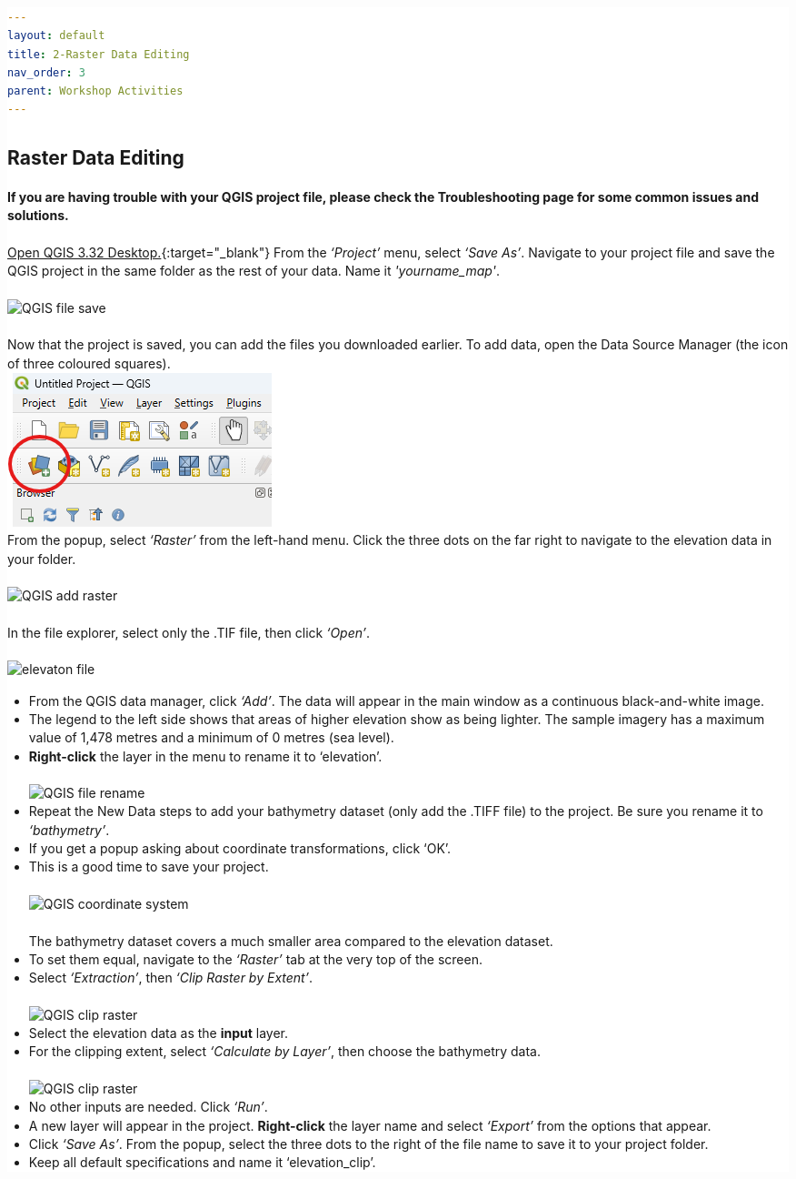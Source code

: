 ```yaml
---
layout: default
title: 2-Raster Data Editing
nav_order: 3
parent: Workshop Activities
---
```


## Raster Data Editing
**If you are having trouble with your QGIS project file, please check the Troubleshooting page for some common issues and solutions.**<br>
<br> [Open QGIS 3.32 Desktop.](https://qgis.org/download/){:target="_blank"} From the *‘Project’* menu, select *‘Save As’*. Navigate to your project file and save the QGIS project in the same folder as the rest of your data. Name it *'yourname_map'*.<br>
<br><img src="images/q_save.png" style="width:450px;" alt="QGIS file save"><br>
<br>Now that the project is saved, you can add the files you downloaded earlier. To add data, open the Data Source Manager (the icon of three coloured squares).<br>
<img src="images/add.png" style="width:=450px;" alt="QGIS add raster"><br>
From the popup, select *‘Raster’* from the left-hand menu. Click the three dots on the far right to navigate to the elevation data in your folder. <br>
<br><img src="images/raster_add.png" style="width:=450px;" alt="QGIS add raster"><br>
<br>In the file explorer, select only the .TIF file, then click *‘Open’*. <br>
<br><img src="images/add_cdem.png" style="width:450px;" alt="elevaton file"><br>
 - From the QGIS data manager, click *‘Add’*. The data will appear in the main window as a continuous black-and-white image. 
- The legend to the left side shows that areas of higher elevation show as being lighter. The sample imagery has a maximum value of 1,478 metres and a minimum of 0 metres (sea level).
-  **Right-click** the layer in the menu to rename it to ‘elevation’.<br>
<br><img src="images/raster_rename.png" style="width:450px;" alt="QGIS file rename"><br>
- Repeat the New Data steps to add your bathymetry dataset (only add the .TIFF file) to the project. Be sure you rename it to *‘bathymetry’*.
- If you get a popup asking about coordinate transformations, click ‘OK’.
- This is a good time to save your project. <br>
<br><img src="images/transform_ok.png" style="width:500px;" alt="QGIS coordinate system"><br>
<br>The bathymetry dataset covers a much smaller area compared to the elevation dataset.
- To set them equal, navigate to the *‘Raster’* tab at the very top of the screen.
- Select *‘Extraction’*, then *‘Clip Raster by Extent’*.<br>
<br><img src="images/clip.png" style="width:450px;" alt="QGIS clip raster"><br>
- Select the elevation data as the **input** layer.
- For the clipping extent, select *‘Calculate by Layer’*, then choose the bathymetry data.<br> 
<br><img src="images/clip2.png" style="width:450px;" alt="QGIS clip raster"><br>
- No other inputs are needed. Click *‘Run’*.
- A new layer will appear in the project. **Right-click** the layer name and select *‘Export’* from the options that appear.
- Click *‘Save As’*. From the popup, select the three dots to the right of the file name to save it to your project folder.
- Keep all default specifications and name it ‘elevation_clip’.